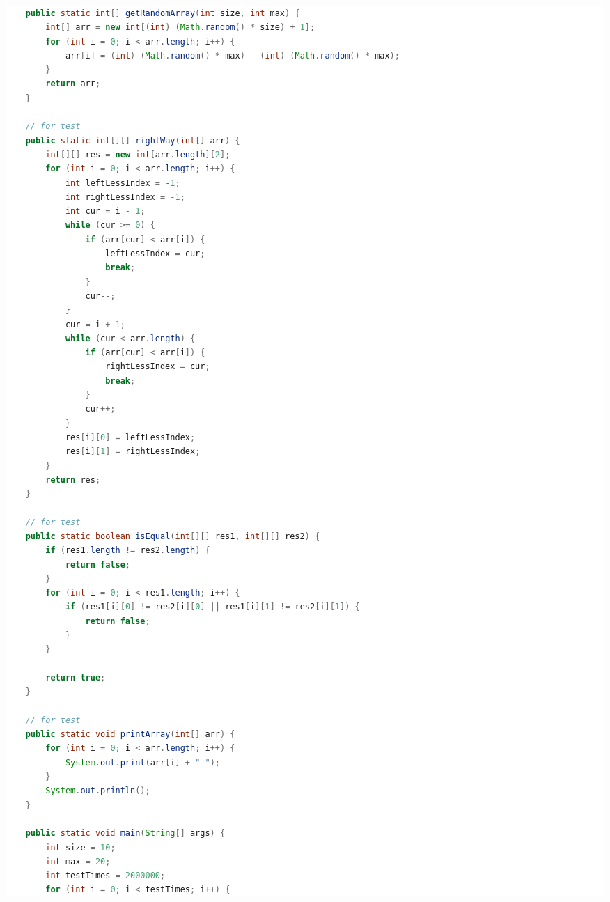 ```java
    public static int[] getRandomArray(int size, int max) {
        int[] arr = new int[(int) (Math.random() * size) + 1];
        for (int i = 0; i < arr.length; i++) {
            arr[i] = (int) (Math.random() * max) - (int) (Math.random() * max);
        }
        return arr;
    }

    // for test
    public static int[][] rightWay(int[] arr) {
        int[][] res = new int[arr.length][2];
        for (int i = 0; i < arr.length; i++) {
            int leftLessIndex = -1;
            int rightLessIndex = -1;
            int cur = i - 1;
            while (cur >= 0) {
                if (arr[cur] < arr[i]) {
                    leftLessIndex = cur;
                    break;
                }
                cur--;
            }
            cur = i + 1;
            while (cur < arr.length) {
                if (arr[cur] < arr[i]) {
                    rightLessIndex = cur;
                    break;
                }
                cur++;
            }
            res[i][0] = leftLessIndex;
            res[i][1] = rightLessIndex;
        }
        return res;
    }

    // for test
    public static boolean isEqual(int[][] res1, int[][] res2) {
        if (res1.length != res2.length) {
            return false;
        }
        for (int i = 0; i < res1.length; i++) {
            if (res1[i][0] != res2[i][0] || res1[i][1] != res2[i][1]) {
                return false;
            }
        }

        return true;
    }

    // for test
    public static void printArray(int[] arr) {
        for (int i = 0; i < arr.length; i++) {
            System.out.print(arr[i] + " ");
        }
        System.out.println();
    }

    public static void main(String[] args) {
        int size = 10;
        int max = 20;
        int testTimes = 2000000;
        for (int i = 0; i < testTimes; i++) {
```